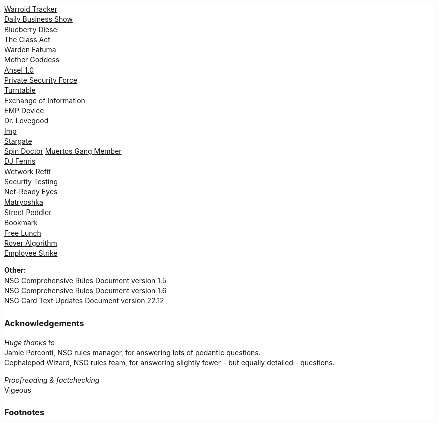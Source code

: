 [Warroid Tracker](https://netrunnerdb.com/en/card/12068)  
[Daily Business Show](https://netrunnerdb.com/en/card/06086)  
[Blueberry Diesel](https://netrunnerdb.com/en/card/26012)  
[The Class Act](https://netrunnerdb.com/en/card/26018)  
[Warden Fatuma](https://netrunnerdb.com/en/card/21093)  
[Mother Goddess](https://netrunnerdb.com/en/card/06010)  
[Ansel 1.0](https://netrunnerdb.com/en/card/30038)  
[Private Security Force](https://netrunnerdb.com/en/card/01107)  
[Turntable](https://netrunnerdb.com/en/card/08043)  
[Exchange of Information](https://netrunnerdb.com/en/card/10092)  
[EMP Device](https://netrunnerdb.com/en/card/10020)  
[Dr. Lovegood](https://netrunnerdb.com/en/card/09042)  
[Imp](https://netrunnerdb.com/en/card/02003)  
[Stargate](https://netrunnerdb.com/en/card/26004)  
[Spin Doctor](https://netrunnerdb.com/en/card/30053)
[Muertos Gang Member](https://netrunnerdb.com/en/card/08068)  
[DJ Fenris](https://netrunnerdb.com/en/card/22025)  
[Wetwork Refit](https://netrunnerdb.com/en/card/11071)  
[Security Testing](https://netrunnerdb.com/en/card/05048)  
[Net-Ready Eyes](https://netrunnerdb.com/en/card/08047)  
[Matryoshka](https://netrunnerdb.com/en/card/33094)  
[Street Peddler](https://netrunnerdb.com/en/card/08062)  
[Bookmark](https://netrunnerdb.com/en/card/08106)  
[Free Lunch](https://netrunnerdb.com/en/card/12035)  
[Rover Algorithm](https://netrunnerdb.com/en/card/12100)  
[Employee Strike](https://netrunnerdb.com/en/card/09053)  

**Other:**  
[NSG Comprehensive Rules Document version 1.5](https://nisei.net/wp-content/uploads/2021/10/NISEI-Comprehensive-Rules-v1.5-clean.pdf)  
[NSG Comprehensive Rules Document version 1.6](https://nisei.net/wp-content/uploads/2022/07/NISEI-Comprehensive-Rules-v1.6-Clean.pdf)  
[NSG Card Text Updates Document version 22.12](https://nullsignal.games/wp-content/uploads/2022/12/Null-Signal-Games-Netrunner-Card-Text-Updates-v22.12.pdf)

### Acknowledgements
*Huge thanks to*  
Jamie Perconti, NSG rules manager, for answering lots of pedantic questions.  
Cephalopod Wizard, NSG rules team, for answering slightly fewer - but equally detailed - questions.

*Proofreading & factchecking*  
Vigeous

### Footnotes
[^1]: Probably not.

[^2]:  ***CR 1.21.2a*** *A player may look at facedown cards they control at any time.*

[^3]: Why though?